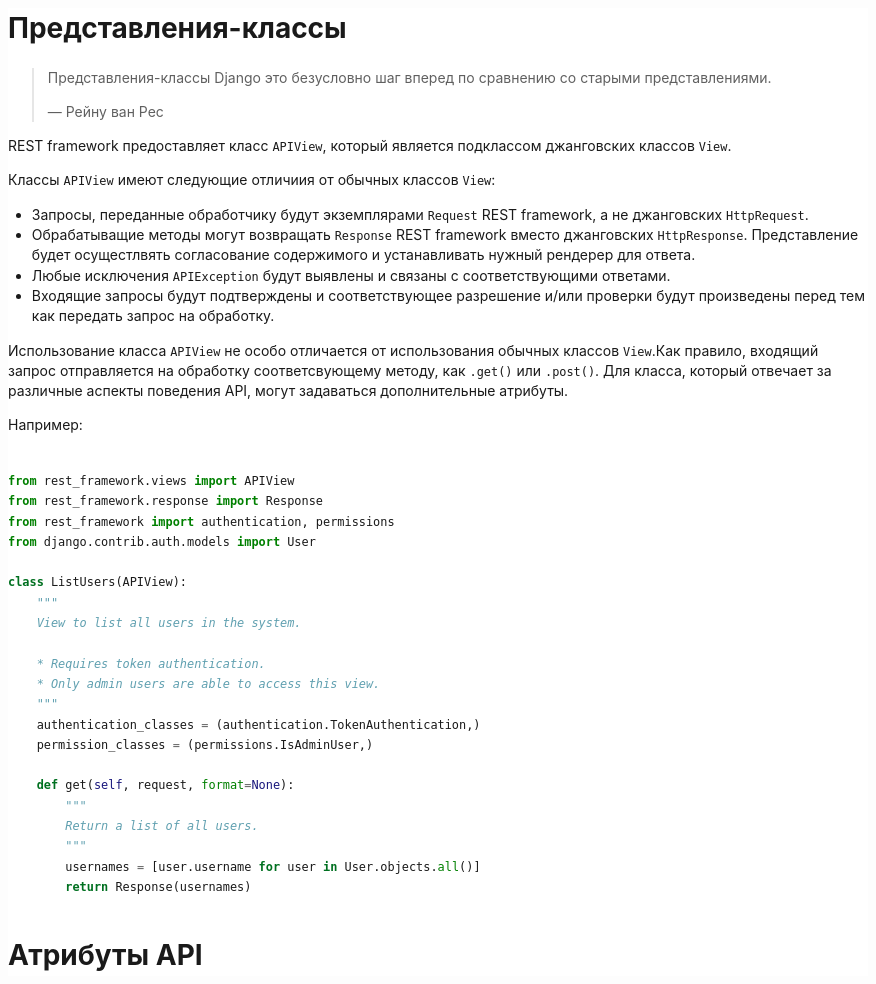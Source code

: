# Представления-классы

> Представления-классы Django это безусловно шаг вперед по сравнению со старыми представлениями.
>
> — Рейну ван Рес

REST framework предоставляет класс `APIView`, который является подклассом джанговских классов `View`.

Классы `APIView` имеют следующие отличиия от обычных классов `View`:

* Запросы, переданные обработчику будут экземплярами `Request` REST framework, а не джанговских `HttpRequest`.
* Обрабатыващие методы могут возвращать `Response` REST framework вместо джанговских `HttpResponse`. Представление будет осущестлвять согласование содержимого и устанавливать нужный рендерер для ответа.
* Любые исключения `APIException` будут выявлены и связаны с соответствующими ответами.
* Входящие запросы будут подтверждены и соответствующее разрешение и/или проверки будут произведены перед тем как передать запрос на обработку.

Использование класса `APIView` не особо отличается от использования обычных классов `View`.Как правило, входящий запрос отправляется на обработку соответсвующему методу, как `.get()` или `.post()`.  Для класса, который отвечает за различные аспекты поведения API, могут задаваться дополнительные атрибуты.

Например:

```python

from rest_framework.views import APIView
from rest_framework.response import Response
from rest_framework import authentication, permissions
from django.contrib.auth.models import User

class ListUsers(APIView):
    """
    View to list all users in the system.

    * Requires token authentication.
    * Only admin users are able to access this view.
    """
    authentication_classes = (authentication.TokenAuthentication,)
    permission_classes = (permissions.IsAdminUser,)

    def get(self, request, format=None):
        """
        Return a list of all users.
        """
        usernames = [user.username for user in User.objects.all()]
        return Response(usernames)
```

# Атрибуты API
